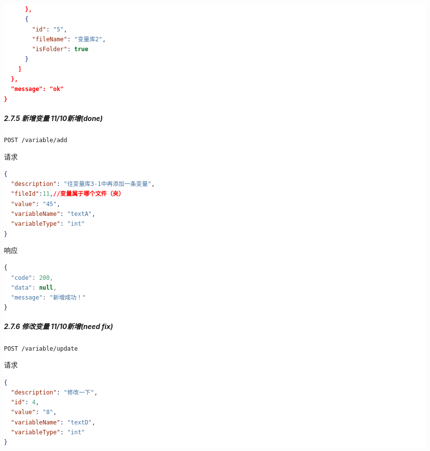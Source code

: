 ```json
      },
      {
        "id": "5",
        "fileName": "变量库2",
        "isFolder": true
      }
    ]
  },
  "message": "ok"
}
```






##### 2.7.5 新增变量 11/10新增(done)


```http
POST /variable/add
```

请求

```json
{
  "description": "往变量库3-1中再添加一条变量",
  "fileId":11,//变量属于哪个文件（夹）
  "value": "45",
  "variableName": "textA",
  "variableType": "int"
}
```

响应

```js
{
  "code": 200,
  "data": null,
  "message": "新增成功！"
}
```

##### 2.7.6 修改变量 11/10新增(need fix)

##### ##### 

```http
POST /variable/update
```

请求

```json
{
  "description": "修改一下",
  "id": 4,
  "value": "8",
  "variableName": "textD",
  "variableType": "int"
}
```
